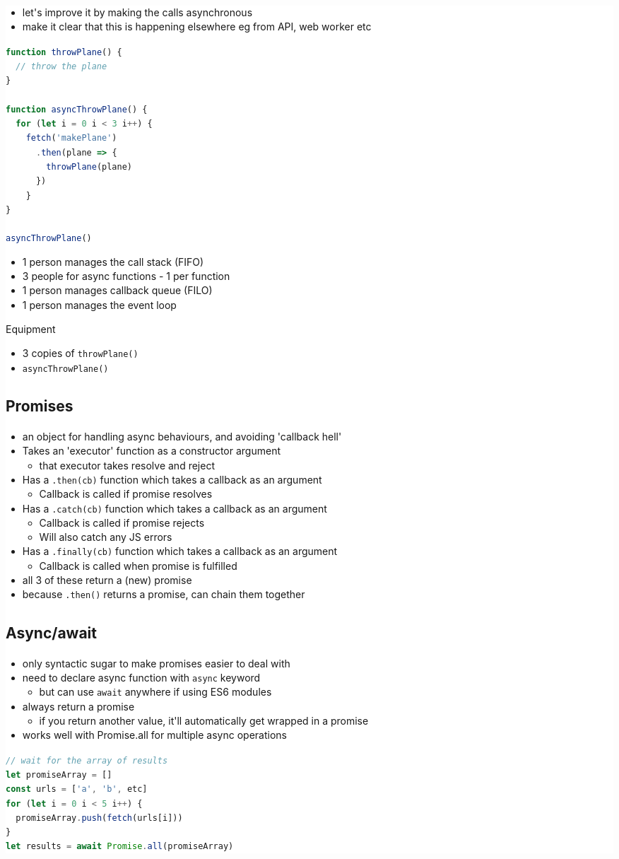 - let's improve it by making the calls asynchronous
- make it clear that this is happening elsewhere eg from API, web worker etc

```javascript
function throwPlane() {
  // throw the plane
}

function asyncThrowPlane() {
  for (let i = 0 i < 3 i++) {
    fetch('makePlane')
      .then(plane => {
        throwPlane(plane)
      })
    }
}

asyncThrowPlane()
```

- 1 person manages the call stack (FIFO)
- 3 people for async functions - 1 per function
- 1 person manages callback queue (FILO)
- 1 person manages the event loop

Equipment
- 3 copies of `throwPlane()`
- `asyncThrowPlane()`

## Promises

- an object for handling async behaviours, and avoiding 'callback hell'
- Takes an 'executor' function as a constructor argument
  - that executor takes resolve and reject
- Has a `.then(cb)` function which takes a callback as an argument
  - Callback is called if promise resolves
- Has a `.catch(cb)` function which takes a callback as an argument
  - Callback is called if promise rejects
  - Will also catch any JS errors
- Has a `.finally(cb)` function which takes a callback as an argument
  - Callback is called when promise is fulfilled
- all 3 of these return a (new) promise
- because `.then()` returns a promise, can chain them together

## Async/await

- only syntactic sugar to make promises easier to deal with
- need to declare async function with `async` keyword
  - but can use `await` anywhere if using ES6 modules
- always return a promise
  - if you return another value, it'll automatically get wrapped in a promise
- works well with Promise.all for multiple async operations
```javascript
// wait for the array of results
let promiseArray = []
const urls = ['a', 'b', etc]
for (let i = 0 i < 5 i++) {
  promiseArray.push(fetch(urls[i]))
}
let results = await Promise.all(promiseArray)
```

